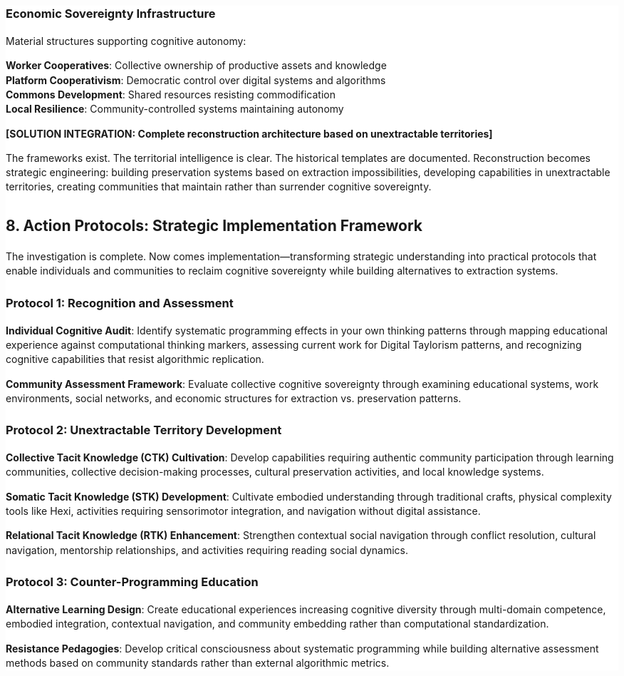 ### Economic Sovereignty Infrastructure

Material structures supporting cognitive autonomy:

**Worker Cooperatives**: Collective ownership of productive assets and knowledge  
**Platform Cooperativism**: Democratic control over digital systems and algorithms  
**Commons Development**: Shared resources resisting commodification  
**Local Resilience**: Community-controlled systems maintaining autonomy

**[SOLUTION INTEGRATION: Complete reconstruction architecture based on unextractable territories]**

The frameworks exist. The territorial intelligence is clear. The historical templates are documented. Reconstruction becomes strategic engineering: building preservation systems based on extraction impossibilities, developing capabilities in unextractable territories, creating communities that maintain rather than surrender cognitive sovereignty.

## 8. Action Protocols: Strategic Implementation Framework

The investigation is complete. Now comes implementation—transforming strategic understanding into practical protocols that enable individuals and communities to reclaim cognitive sovereignty while building alternatives to extraction systems.

### Protocol 1: Recognition and Assessment

**Individual Cognitive Audit**: Identify systematic programming effects in your own thinking patterns through mapping educational experience against computational thinking markers, assessing current work for Digital Taylorism patterns, and recognizing cognitive capabilities that resist algorithmic replication.

**Community Assessment Framework**: Evaluate collective cognitive sovereignty through examining educational systems, work environments, social networks, and economic structures for extraction vs. preservation patterns.

### Protocol 2: Unextractable Territory Development

**Collective Tacit Knowledge (CTK) Cultivation**: Develop capabilities requiring authentic community participation through learning communities, collective decision-making processes, cultural preservation activities, and local knowledge systems.

**Somatic Tacit Knowledge (STK) Development**: Cultivate embodied understanding through traditional crafts, physical complexity tools like Hexi, activities requiring sensorimotor integration, and navigation without digital assistance.

**Relational Tacit Knowledge (RTK) Enhancement**: Strengthen contextual social navigation through conflict resolution, cultural navigation, mentorship relationships, and activities requiring reading social dynamics.

### Protocol 3: Counter-Programming Education

**Alternative Learning Design**: Create educational experiences increasing cognitive diversity through multi-domain competence, embodied integration, contextual navigation, and community embedding rather than computational standardization.

**Resistance Pedagogies**: Develop critical consciousness about systematic programming while building alternative assessment methods based on community standards rather than external algorithmic metrics.
